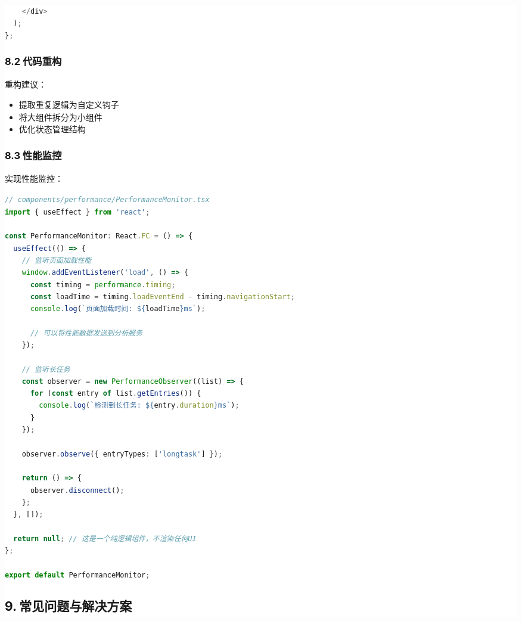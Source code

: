 ```typescript
    </div>
  );
};
```

### 8.2 代码重构

重构建议：

- 提取重复逻辑为自定义钩子
- 将大组件拆分为小组件
- 优化状态管理结构

### 8.3 性能监控

实现性能监控：

```typescript
// components/performance/PerformanceMonitor.tsx
import { useEffect } from 'react';

const PerformanceMonitor: React.FC = () => {
  useEffect(() => {
    // 监听页面加载性能
    window.addEventListener('load', () => {
      const timing = performance.timing;
      const loadTime = timing.loadEventEnd - timing.navigationStart;
      console.log(`页面加载时间: ${loadTime}ms`);
      
      // 可以将性能数据发送到分析服务
    });
    
    // 监听长任务
    const observer = new PerformanceObserver((list) => {
      for (const entry of list.getEntries()) {
        console.log(`检测到长任务: ${entry.duration}ms`);
      }
    });
    
    observer.observe({ entryTypes: ['longtask'] });
    
    return () => {
      observer.disconnect();
    };
  }, []);
  
  return null; // 这是一个纯逻辑组件，不渲染任何UI
};

export default PerformanceMonitor;
```

## 9. 常见问题与解决方案
